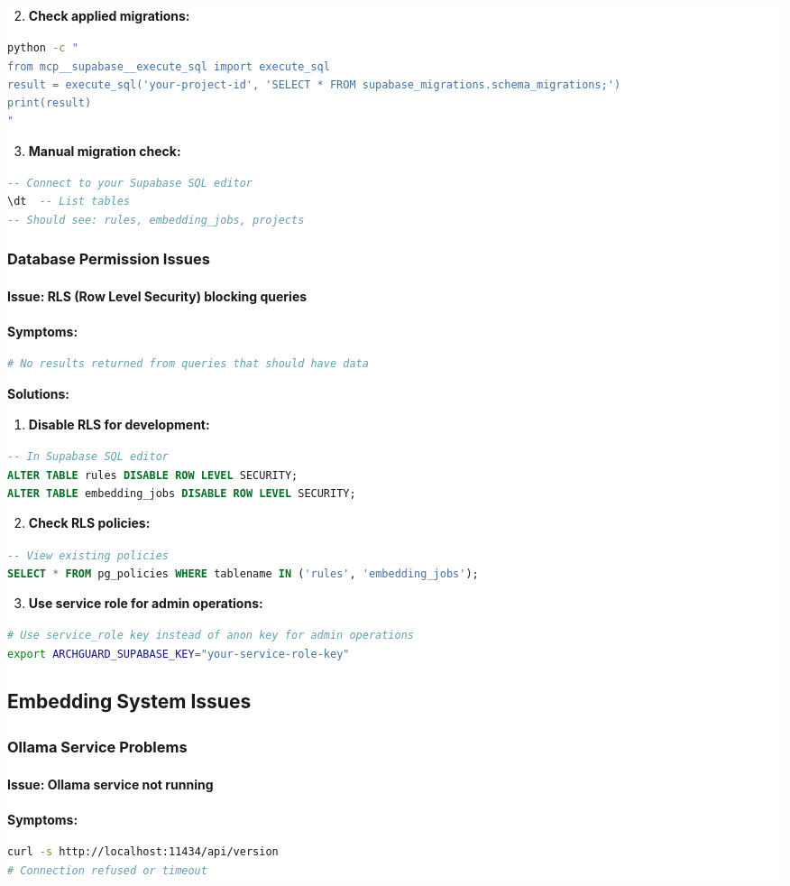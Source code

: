 2. **Check applied migrations:**
```bash
python -c "
from mcp__supabase__execute_sql import execute_sql
result = execute_sql('your-project-id', 'SELECT * FROM supabase_migrations.schema_migrations;')
print(result)
"
```

3. **Manual migration check:**
```sql
-- Connect to your Supabase SQL editor
\dt  -- List tables
-- Should see: rules, embedding_jobs, projects
```

### Database Permission Issues

#### Issue: RLS (Row Level Security) blocking queries

**Symptoms:**
```bash
# No results returned from queries that should have data
```

**Solutions:**

1. **Disable RLS for development:**
```sql
-- In Supabase SQL editor
ALTER TABLE rules DISABLE ROW LEVEL SECURITY;
ALTER TABLE embedding_jobs DISABLE ROW LEVEL SECURITY;
```

2. **Check RLS policies:**
```sql
-- View existing policies
SELECT * FROM pg_policies WHERE tablename IN ('rules', 'embedding_jobs');
```

3. **Use service role for admin operations:**
```bash
# Use service_role key instead of anon key for admin operations
export ARCHGUARD_SUPABASE_KEY="your-service-role-key"
```

## Embedding System Issues

### Ollama Service Problems

#### Issue: Ollama service not running

**Symptoms:**
```bash
curl -s http://localhost:11434/api/version
# Connection refused or timeout
```
